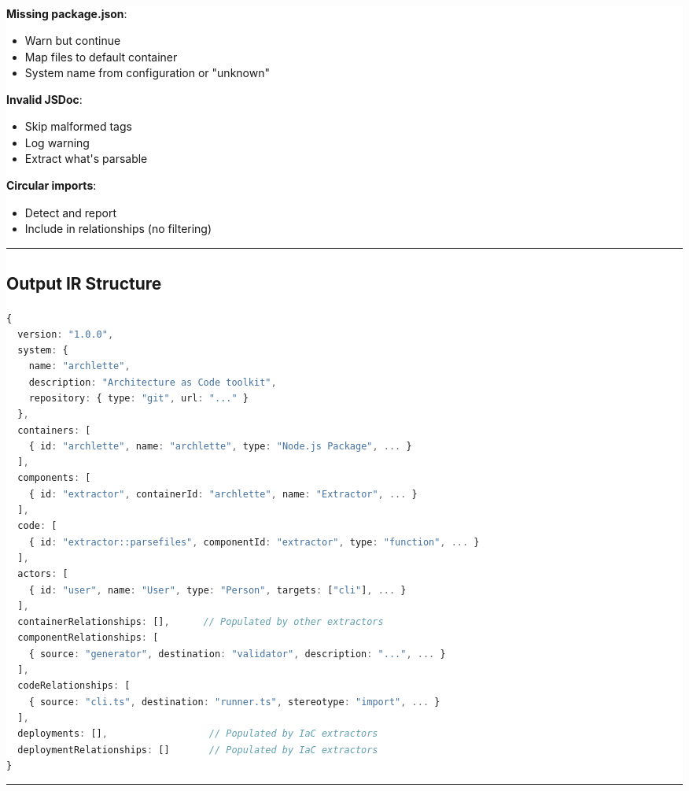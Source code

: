 **Missing package.json**:

- Warn but continue
- Map files to default container
- System name from configuration or "unknown"

**Invalid JSDoc**:

- Skip malformed tags
- Log warning
- Extract what's parsable

**Circular imports**:

- Detect and report
- Include in relationships (no filtering)

---

## Output IR Structure

```typescript
{
  version: "1.0.0",
  system: {
    name: "archlette",
    description: "Architecture as Code toolkit",
    repository: { type: "git", url: "..." }
  },
  containers: [
    { id: "archlette", name: "archlette", type: "Node.js Package", ... }
  ],
  components: [
    { id: "extractor", containerId: "archlette", name: "Extractor", ... }
  ],
  code: [
    { id: "extractor::parsefiles", componentId: "extractor", type: "function", ... }
  ],
  actors: [
    { id: "user", name: "User", type: "Person", targets: ["cli"], ... }
  ],
  containerRelationships: [],      // Populated by other extractors
  componentRelationships: [
    { source: "generator", destination: "validator", description: "...", ... }
  ],
  codeRelationships: [
    { source: "cli.ts", destination: "runner.ts", stereotype: "import", ... }
  ],
  deployments: [],                  // Populated by IaC extractors
  deploymentRelationships: []       // Populated by IaC extractors
}
```

---
